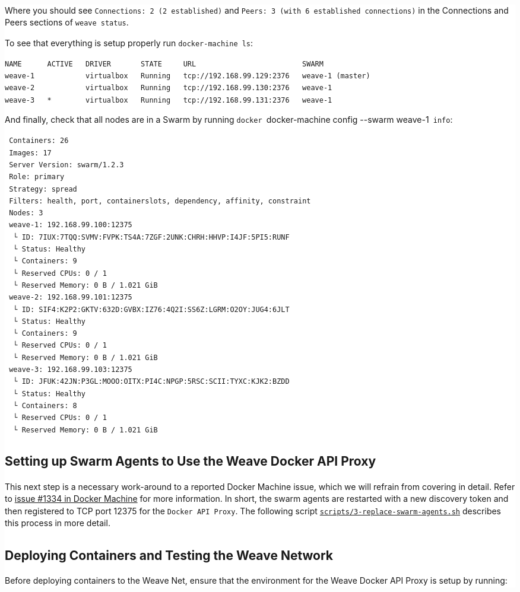 Where you should see `Connections: 2 (2 established)` and `Peers: 3 (with 6 established connections)` in the Connections and Peers sections of `weave status`. 

To see that everything is setup properly run `docker-machine ls`:

    NAME      ACTIVE   DRIVER       STATE     URL                         SWARM
    weave-1            virtualbox   Running   tcp://192.168.99.129:2376   weave-1 (master)
    weave-2            virtualbox   Running   tcp://192.168.99.130:2376   weave-1
    weave-3   *        virtualbox   Running   tcp://192.168.99.131:2376   weave-1


And finally, check that all nodes are in a Swarm by running `docker `docker-machine config --swarm weave-1` info`:

     Containers: 26
     Images: 17
     Server Version: swarm/1.2.3
     Role: primary
     Strategy: spread
     Filters: health, port, containerslots, dependency, affinity, constraint
     Nodes: 3
     weave-1: 192.168.99.100:12375
      └ ID: 7IUX:7TQQ:SVMV:FVPK:TS4A:7ZGF:2UNK:CHRH:HHVP:I4JF:5PI5:RUNF
      └ Status: Healthy
      └ Containers: 9
      └ Reserved CPUs: 0 / 1
      └ Reserved Memory: 0 B / 1.021 GiB
     weave-2: 192.168.99.101:12375
      └ ID: SIF4:K2P2:GKTV:632D:GVBX:IZ76:4Q2I:SS6Z:LGRM:O2OY:JUG4:6JLT
      └ Status: Healthy
      └ Containers: 9
      └ Reserved CPUs: 0 / 1
      └ Reserved Memory: 0 B / 1.021 GiB
     weave-3: 192.168.99.103:12375
      └ ID: JFUK:42JN:P3GL:MOOO:OITX:PI4C:NPGP:5RSC:SCII:TYXC:KJK2:BZDD
      └ Status: Healthy
      └ Containers: 8
      └ Reserved CPUs: 0 / 1
      └ Reserved Memory: 0 B / 1.021 GiB

## <a name="swarm-agents-proxy"></a>Setting up Swarm Agents to Use the Weave Docker API Proxy

This next step is a necessary work-around to a reported Docker Machine issue, which we will refrain from covering in detail. Refer to  [issue #1334 in Docker Machine](https://github.com/docker/machine/issues/1334) for more information.  In short, the swarm agents are restarted with a new discovery token and then registered to TCP port 12375 for the `Docker API Proxy`. The following script [`scripts/3-replace-swarm-agents.sh`][step3] describes this process in more detail.

## <a name="deploy-agents-proxy"></a>Deploying Containers and Testing the Weave Network

Before deploying containers to the Weave Net, ensure that the environment for the Weave Docker API Proxy is setup by 
running: 


[step1]: https://github.com/weaveworks/guides/blob/30afe999265ad18494f3a88064f70cac1edc9607/weave-and-docker-platform/scripts/1-machine-create.sh
[step2]: https://github.com/weaveworks/guides/blob/30afe999265ad18494f3a88064f70cac1edc9607/weave-and-docker-platform/scripts/2-weave-launch.sh
[step3]: https://github.com/weaveworks/guides/blob/30afe999265ad18494f3a88064f70cac1edc9607/weave-and-docker-platform/scripts/3-replace-swarm-agents.sh
[ch1]: ./part-1.md
[ch2]: ./part-2.md
[ch3]: ./part-3.md